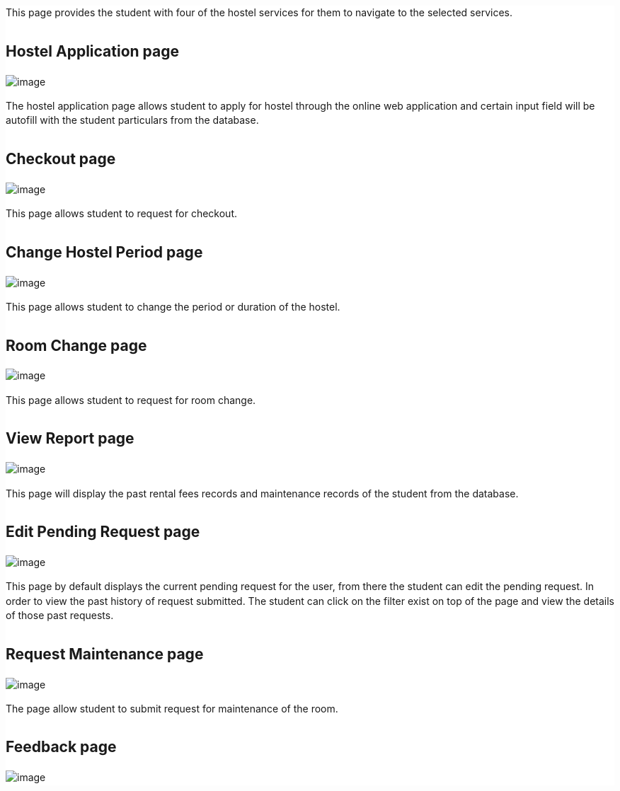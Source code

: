 This page provides the student with four of the hostel services for them to navigate to the selected services.

## Hostel Application page
![image](https://user-images.githubusercontent.com/96167642/186479034-65aa95d4-2396-48f2-ac70-f6b85cfb261e.png)

The hostel application page allows student to apply for hostel through the online web application and certain input field will be autofill with the student particulars from the database.

## Checkout page
![image](https://user-images.githubusercontent.com/96167642/186479059-7019049e-4785-40ae-a6bb-fdca03a32392.png)

This page allows student to request for checkout.

## Change Hostel Period page
![image](https://user-images.githubusercontent.com/96167642/186479083-b05b2a4e-2a0d-4f59-b702-9768f36d8d43.png)

This page allows student to change the period or duration of the hostel.

## Room Change page
![image](https://user-images.githubusercontent.com/96167642/186479105-192e8d09-0dc3-47ad-8872-d04dd76ec49c.png)

This page allows student to request for room change.

## View Report page
![image](https://user-images.githubusercontent.com/96167642/186479137-a309da73-a2bf-4448-966e-4c3961ff068f.png)

This page will display the past rental fees records and maintenance records of the student from the database.

## Edit Pending Request page
![image](https://user-images.githubusercontent.com/96167642/186479163-b59960a5-962c-4265-9dc7-b719f7472ffb.png)

This page by default displays the current pending request for the user, from there the student can edit the pending request. In order to view the past history of request submitted. The student can click on the filter exist on top of the page and view the details of those past requests.

## Request Maintenance page
![image](https://user-images.githubusercontent.com/96167642/186479185-c26190a4-bd9f-48d5-ac29-2bd4b653c7a3.png)

The page allow student to submit request for maintenance of the room.

## Feedback page
![image](https://user-images.githubusercontent.com/96167642/186479211-2849b563-e59d-452c-a449-d979164e15cf.png)
